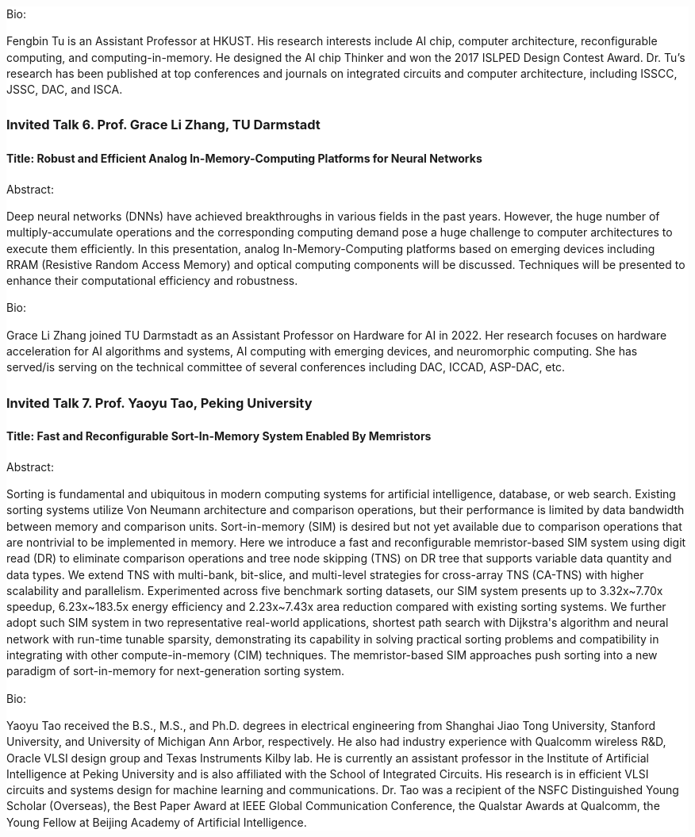 Bio:

Fengbin Tu is an Assistant Professor at HKUST. His research interests include AI chip, computer architecture, reconfigurable computing, and computing-in-memory. He designed the AI chip Thinker and won the 2017 ISLPED Design Contest Award. Dr. Tu’s research has been published at top conferences and journals on integrated circuits and computer architecture, including ISSCC, JSSC, DAC, and ISCA.

### Invited Talk 6. Prof. Grace Li Zhang, TU Darmstadt
#### Title: Robust and Efficient Analog In-Memory-Computing Platforms for Neural Networks

Abstract:

Deep neural networks (DNNs) have achieved breakthroughs in various fields in the past years. However, the huge number of multiply-accumulate operations and the corresponding computing demand pose a huge challenge to computer architectures to execute them efficiently. In this presentation, analog In-Memory-Computing platforms based on emerging devices including RRAM (Resistive Random Access Memory) and optical computing components will be discussed. Techniques will be presented to enhance their computational efficiency and robustness.

Bio:

Grace Li Zhang joined TU Darmstadt as an Assistant Professor on Hardware for AI in 2022. Her research focuses on hardware acceleration for AI algorithms and systems, AI computing with emerging devices, and neuromorphic computing. She has served/is serving on the technical committee of several conferences including DAC, ICCAD, ASP-DAC, etc.

### Invited Talk 7. Prof. Yaoyu Tao, Peking University
#### Title: Fast and Reconfigurable Sort-In-Memory System Enabled By Memristors

Abstract:

Sorting is fundamental and ubiquitous in modern computing systems for artificial intelligence, database, or web search. Existing sorting systems utilize Von Neumann architecture and comparison operations, but their performance is limited by data bandwidth between memory and comparison units. Sort-in-memory (SIM) is desired but not yet available due to comparison operations that are nontrivial to be implemented in memory. Here we introduce a fast and reconfigurable memristor-based SIM system using digit read (DR) to eliminate comparison operations and tree node skipping (TNS) on DR tree that supports variable data quantity and data types. We extend TNS with multi-bank, bit-slice, and multi-level strategies for cross-array TNS (CA-TNS) with higher scalability and parallelism. Experimented across five benchmark sorting datasets, our SIM system presents up to 3.32x~7.70x speedup, 6.23x~183.5x energy efficiency and 2.23x~7.43x area reduction compared with existing sorting systems. 
We further adopt such SIM system in two representative real-world applications, shortest path search with Dijkstra's algorithm and neural network with run-time tunable sparsity, demonstrating its capability in solving practical sorting problems and compatibility in integrating with other compute-in-memory (CIM) techniques. The memristor-based SIM approaches push sorting into a new paradigm of sort-in-memory for next-generation sorting system.

Bio:

Yaoyu Tao received the B.S., M.S., and Ph.D. degrees in electrical engineering from Shanghai Jiao Tong University, Stanford University, and University of Michigan Ann Arbor, respectively. He also had industry experience with Qualcomm wireless R&D, Oracle VLSI design group and Texas Instruments Kilby lab. He is currently an assistant professor in the Institute of Artificial Intelligence at Peking University and is also affiliated with the School of Integrated Circuits. His research is in efficient VLSI circuits and systems design for machine learning and communications. Dr. Tao was a recipient of the NSFC Distinguished Young Scholar (Overseas), the Best Paper Award at IEEE Global Communication Conference, the Qualstar Awards at Qualcomm, the Young Fellow at Beijing Academy of Artificial Intelligence.
